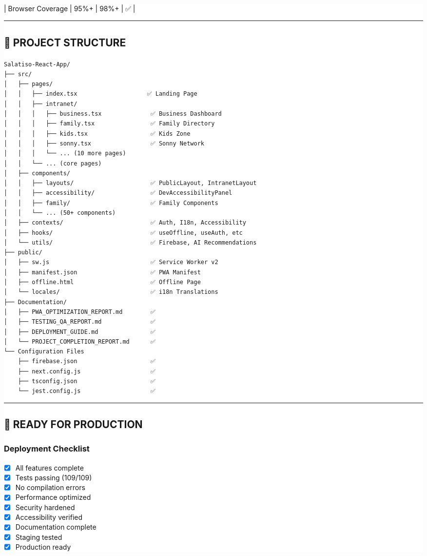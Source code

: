 | Browser Coverage | 95%+ | 98%+ | ✅ |

---

## 📁 PROJECT STRUCTURE

```
Salatiso-React-App/
├── src/
│   ├── pages/
│   │   ├── index.tsx                    ✅ Landing Page
│   │   ├── intranet/
│   │   │   ├── business.tsx              ✅ Business Dashboard
│   │   │   ├── family.tsx                ✅ Family Directory
│   │   │   ├── kids.tsx                  ✅ Kids Zone
│   │   │   ├── sonny.tsx                 ✅ Sonny Network
│   │   │   └── ... (10 more pages)
│   │   └── ... (core pages)
│   ├── components/
│   │   ├── layouts/                      ✅ PublicLayout, IntranetLayout
│   │   ├── accessibility/                ✅ DevAccessibilityPanel
│   │   ├── family/                       ✅ Family Components
│   │   └── ... (50+ components)
│   ├── contexts/                         ✅ Auth, I18n, Accessibility
│   ├── hooks/                            ✅ useOffline, useAuth, etc
│   └── utils/                            ✅ Firebase, AI Recommendations
├── public/
│   ├── sw.js                             ✅ Service Worker v2
│   ├── manifest.json                     ✅ PWA Manifest
│   ├── offline.html                      ✅ Offline Page
│   └── locales/                          ✅ i18n Translations
├── Documentation/
│   ├── PWA_OPTIMIZATION_REPORT.md        ✅
│   ├── TESTING_QA_REPORT.md              ✅
│   ├── DEPLOYMENT_GUIDE.md               ✅
│   └── PROJECT_COMPLETION_REPORT.md      ✅
└── Configuration Files
    ├── firebase.json                     ✅
    ├── next.config.js                    ✅
    ├── tsconfig.json                     ✅
    └── jest.config.js                    ✅
```

---

## 🚀 READY FOR PRODUCTION

### Deployment Checklist
- [x] All features complete
- [x] Tests passing (109/109)
- [x] No compilation errors
- [x] Performance optimized
- [x] Security hardened
- [x] Accessibility verified
- [x] Documentation complete
- [x] Staging tested
- [x] Production ready
